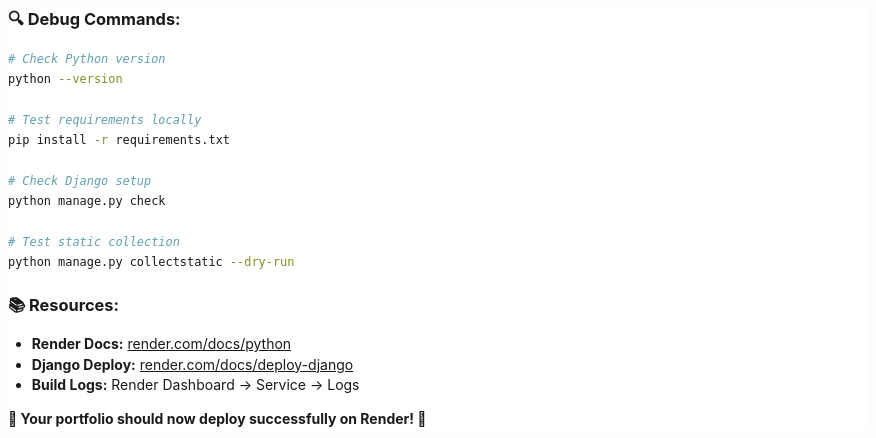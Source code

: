 ### **🔍 Debug Commands:**
```bash
# Check Python version
python --version

# Test requirements locally
pip install -r requirements.txt

# Check Django setup
python manage.py check

# Test static collection
python manage.py collectstatic --dry-run
```

### **📚 Resources:**
- **Render Docs:** [render.com/docs/python](https://render.com/docs/python)
- **Django Deploy:** [render.com/docs/deploy-django](https://render.com/docs/deploy-django)
- **Build Logs:** Render Dashboard → Service → Logs

**🎊 Your portfolio should now deploy successfully on Render! 🚀** 